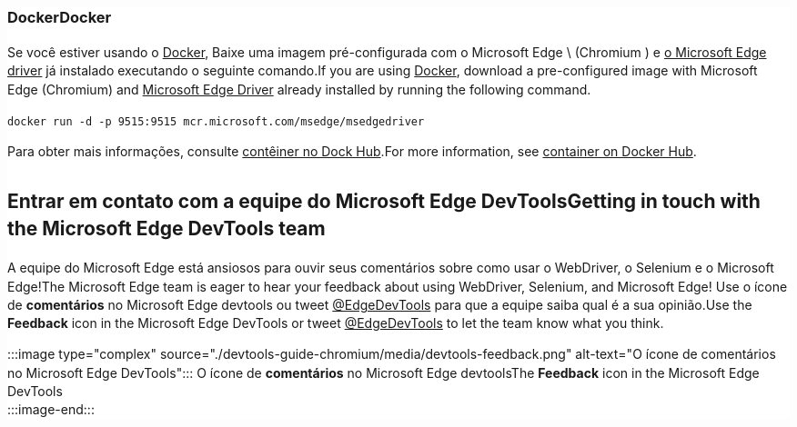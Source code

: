 ### <span data-ttu-id="e9616-189">Docker</span><span class="sxs-lookup"><span data-stu-id="e9616-189">Docker</span></span>  

<span data-ttu-id="e9616-190">Se você estiver usando o [Docker][DockerHub], Baixe uma imagem pré-configurada com o Microsoft Edge \ (Chromium \) e [o Microsoft Edge driver][MicrosoftDeveloperEdgeToolsWebdriver] já instalado executando o seguinte comando.</span><span class="sxs-lookup"><span data-stu-id="e9616-190">If you are using [Docker][DockerHub], download a pre-configured image with Microsoft Edge \(Chromium\) and [Microsoft Edge Driver][MicrosoftDeveloperEdgeToolsWebdriver] already installed by running the following command.</span></span>  

```console
docker run -d -p 9515:9515 mcr.microsoft.com/msedge/msedgedriver
```  

<span data-ttu-id="e9616-191">Para obter mais informações, consulte [contêiner no Dock Hub][DockerHubMsedgedriver].</span><span class="sxs-lookup"><span data-stu-id="e9616-191">For more information, see [container on Docker Hub][DockerHubMsedgedriver].</span></span>  

## <span data-ttu-id="e9616-192">Entrar em contato com a equipe do Microsoft Edge DevTools</span><span class="sxs-lookup"><span data-stu-id="e9616-192">Getting in touch with the Microsoft Edge DevTools team</span></span>    

<span data-ttu-id="e9616-193">A equipe do Microsoft Edge está ansiosos para ouvir seus comentários sobre como usar o WebDriver, o Selenium e o Microsoft Edge!</span><span class="sxs-lookup"><span data-stu-id="e9616-193">The Microsoft Edge team is eager to hear your feedback about using WebDriver, Selenium, and Microsoft Edge!</span></span>  <span data-ttu-id="e9616-194">Use o ícone de **comentários** no Microsoft Edge devtools ou tweet [@EdgeDevTools][TwitterTweetEdgeDevTools] para que a equipe saiba qual é a sua opinião.</span><span class="sxs-lookup"><span data-stu-id="e9616-194">Use the **Feedback** icon in the Microsoft Edge DevTools or tweet [@EdgeDevTools][TwitterTweetEdgeDevTools] to let the team know what you think.</span></span>  


:::image type="complex" source="./devtools-guide-chromium/media/devtools-feedback.png" alt-text="O ícone de comentários no Microsoft Edge DevTools":::
   <span data-ttu-id="e9616-196">O ícone de **comentários** no Microsoft Edge devtools</span><span class="sxs-lookup"><span data-stu-id="e9616-196">The **Feedback** icon in the Microsoft Edge DevTools</span></span>  
:::image-end:::

  

  

  

  

  

[Webdriver]: ./webdriver.md "WebDriver (EdgeHTML) | Documentos da Microsoft"  

[Chocolatey]: https://chocolatey.org "Chocolate | Software de chocolate"  
[ChocolateyPackagesSeleniumChromiumEdgeDriver]: https://chocolatey.org/packages/selenium-chromium-edge-driver "Selenium Chromium Edge driver | Chocolate"  

[DockerHub]: https://hub.docker.com "Hub do Docker"  
[DockerHubMsedgedriver]: https://hub.docker.com/_/microsoft-msedge-msedgedriver?tab=description "msedgedriver | Hub do Docker"  

[GithubMicrosoftEdgeSeleniumTools]: https://github.com/microsoft/edge-selenium-tools "Microsoft/Edge-Selenium-ferramentas | GitHub"  
[GithubSeleniumHq]: https://github.com/SeleniumHQ/selenium "SeleniumHQ/Selenium | GitHub"  

[MicrosoftDeveloperEdgeToolsWebdriver]: https://developer.microsoft.com/microsoft-edge/tools/webdriver "WebDriver | Desenvolvedor da Microsoft"
[MicrosoftDeveloperEdgeToolsWebdriverDownloads]: https://developer.microsoft.com/microsoft-edge/tools/webdriver/#downloads "Downloads-WebDriver | Desenvolvedor da Microsoft"  

[MicrosoftEdge]: https://www.microsoft.com/edge "Baixar novo navegador Microsoft Edge"  

[MicrosoftedgeinsiderDownload]: https://www.microsoftedgeinsider.com/download "Baixar canais do Microsoft Edge Insider"  

[NugetPackagesMicrosoftEdgeSeleniumtools]: https://www.nuget.org/packages/Microsoft.Edge.SeleniumTools "Microsoft. Edge. SeleniumTools | Galeria do NuGet"  
[NugetPackagesSeleniumWebdriver31410]: https://www.nuget.org/packages/Selenium.WebDriver/3.141.0 "Selenium. WebDriver 3.141.0 | Galeria do NuGet"  
[NugetPackagesSeleniumWebdriver400alpha05]: https://www.nuget.org/packages/Selenium.WebDriver/4.0.0-alpha05 "Selenium. WebDriver 4.0.0-alpha05 | Galeria do NuGet"  

[SeleniumHQ]: https://www.selenium.dev "SeleniumHQ"  
[SeleniumDownloads]: https://selenium.dev/downloads "Downloads | Selenium"  
[SeleniumWebDriverChromeoptionsClass]: https://www.selenium.dev/selenium/docs/api/dotnet/?topic=html/T_OpenQA_Selenium_Chrome_ChromeOptions.htm "Chromeoptions Class-WebDriver | Selenium"  

[TwitterTweetEdgeDevTools]: https://twitter.com/intent/tweet?text=@EdgeDevTools "@EdgeDevTools | Postar um tweet"  

[W3CWebdriver]: https://w3.org/TR/webdriver2 "WebDriver"  

[WikiHeadlessBrowser]: https://en.wikipedia.org/wiki/Headless_browser "Navegador sem periféricos | Wikipédia"
